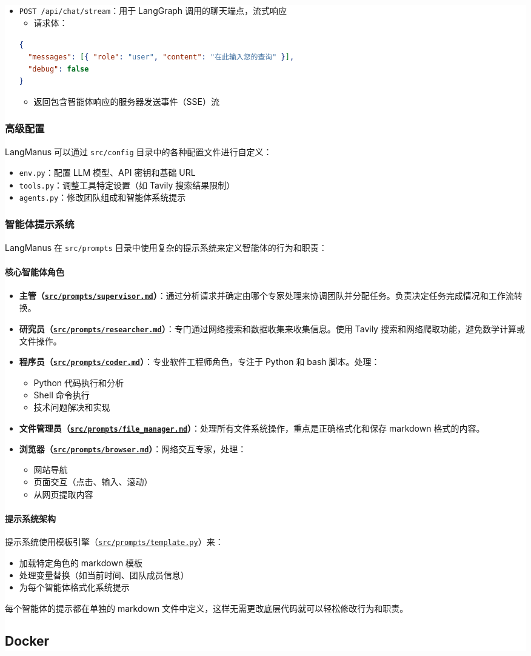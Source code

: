 - `POST /api/chat/stream`：用于 LangGraph 调用的聊天端点，流式响应
    - 请求体：
  ```json
  {
    "messages": [{ "role": "user", "content": "在此输入您的查询" }],
    "debug": false
  }
  ```
    - 返回包含智能体响应的服务器发送事件（SSE）流

### 高级配置

LangManus 可以通过 `src/config` 目录中的各种配置文件进行自定义：

- `env.py`：配置 LLM 模型、API 密钥和基础 URL
- `tools.py`：调整工具特定设置（如 Tavily 搜索结果限制）
- `agents.py`：修改团队组成和智能体系统提示

### 智能体提示系统

LangManus 在 `src/prompts` 目录中使用复杂的提示系统来定义智能体的行为和职责：

#### 核心智能体角色

- **主管（[`src/prompts/supervisor.md`](src/prompts/supervisor.md)）**：通过分析请求并确定由哪个专家处理来协调团队并分配任务。负责决定任务完成情况和工作流转换。

- **研究员（[`src/prompts/researcher.md`](src/prompts/researcher.md)）**：专门通过网络搜索和数据收集来收集信息。使用 Tavily 搜索和网络爬取功能，避免数学计算或文件操作。

- **程序员（[`src/prompts/coder.md`](src/prompts/coder.md)）**：专业软件工程师角色，专注于 Python 和 bash 脚本。处理：

    - Python 代码执行和分析
    - Shell 命令执行
    - 技术问题解决和实现

- **文件管理员（[`src/prompts/file_manager.md`](src/prompts/file_manager.md)）**：处理所有文件系统操作，重点是正确格式化和保存 markdown 格式的内容。

- **浏览器（[`src/prompts/browser.md`](src/prompts/browser.md)）**：网络交互专家，处理：
    - 网站导航
    - 页面交互（点击、输入、滚动）
    - 从网页提取内容

#### 提示系统架构

提示系统使用模板引擎（[`src/prompts/template.py`](src/prompts/template.py)）来：

- 加载特定角色的 markdown 模板
- 处理变量替换（如当前时间、团队成员信息）
- 为每个智能体格式化系统提示

每个智能体的提示都在单独的 markdown 文件中定义，这样无需更改底层代码就可以轻松修改行为和职责。

## Docker
